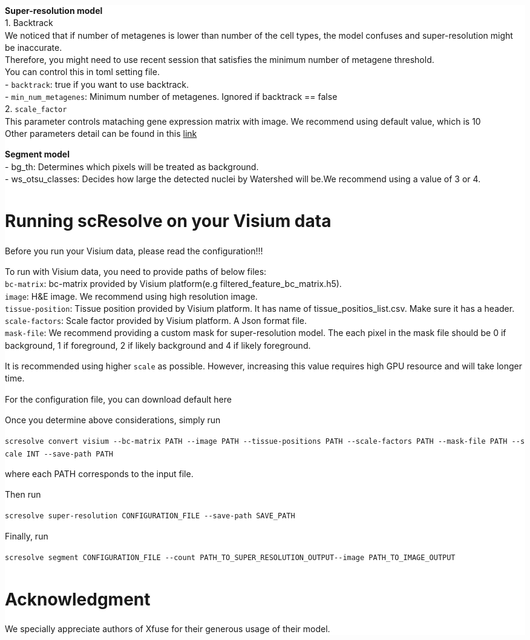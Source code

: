 **Super-resolution model**  
    1. Backtrack  
    We noticed that if number of metagenes is lower than number of the cell types, the model confuses and super-resolution might be inaccurate.  
    Therefore, you might need to use recent session that satisfies the minimum number of metagene threshold.   
    You can control this in toml setting file.  
    - ``backtrack``: true if you want to use backtrack.  
    - ``min_num_metagenes``: Minimum number of metagenes. Ignored if backtrack == false  
    2. ``scale_factor``  
    This parameter controls mataching gene expression matrix with image. We recommend using default value, which is 10  
    Other parameters detail can be found in this [link](https://github.com/ludvb/xfuse#configuring-and-starting-the-run)   

**Segment model**   
    - bg_th: Determines which pixels will be treated as background.  
    - ws_otsu_classes: Decides how large the detected nuclei by Watershed will be.We recommend using a value of 3 or 4.  
    




# Running scResolve on your Visium data
Before you run your Visium data, please read the configuration!!!  

To run with Visium data, you need to provide paths of below files:  
``bc-matrix``: bc-matrix provided by Visium platform(e.g filtered_feature_bc_matrix.h5).   
``image``: H&E image. We recommend using high resolution image.  
``tissue-position``: Tissue position provided by Visium platform. It has name of tissue_positios_list.csv. Make sure it has a header.  
``scale-factors``: Scale factor provided by Visium platform. A Json format file.  
``mask-file``: We recommend providing a custom mask for super-resolution model. The each pixel in the mask file should be 0 if background, 1 if foreground, 2 if likely background and 4 if likely foreground.  

It is recommended using higher ``scale`` as possible. However, increasing this value requires high GPU resource and will take longer time.  

For the configuration file, you can download default here  

Once you determine above considerations, simply run  

````
scresolve convert visium --bc-matrix PATH --image PATH --tissue-positions PATH --scale-factors PATH --mask-file PATH --scale INT --save-path PATH
````
where each PATH corresponds to the input file.

Then run  
````
scresolve super-resolution CONFIGURATION_FILE --save-path SAVE_PATH
````

Finally, run  
````
scresolve segment CONFIGURATION_FILE --count PATH_TO_SUPER_RESOLUTION_OUTPUT--image PATH_TO_IMAGE_OUTPUT
````



# Acknowledgment
We specially appreciate authors of Xfuse for their generous usage of their model.

